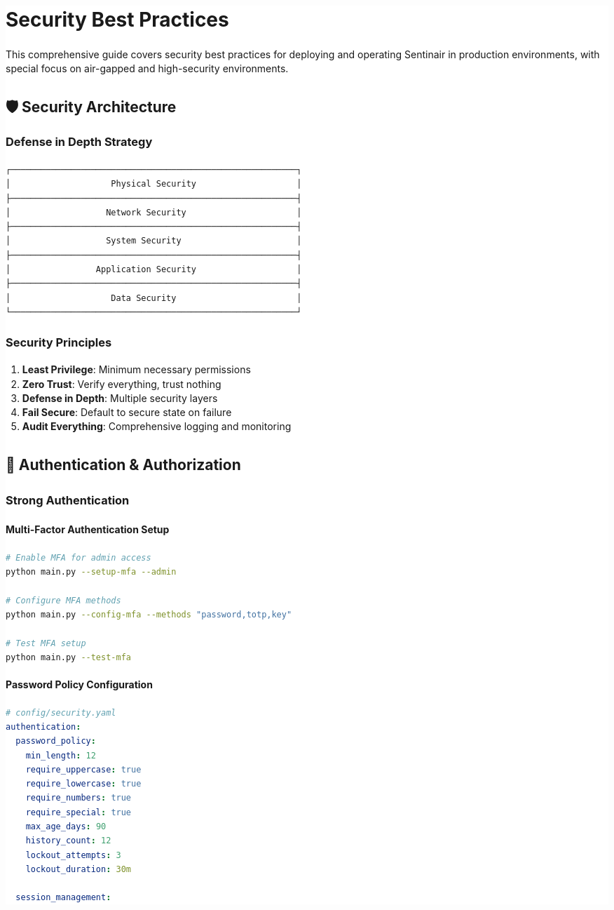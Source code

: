 # Security Best Practices

This comprehensive guide covers security best practices for deploying and operating Sentinair in production environments, with special focus on air-gapped and high-security environments.

## 🛡️ Security Architecture

### Defense in Depth Strategy

```
┌─────────────────────────────────────────────────────────┐
│                    Physical Security                    │
├─────────────────────────────────────────────────────────┤
│                   Network Security                      │
├─────────────────────────────────────────────────────────┤
│                   System Security                       │
├─────────────────────────────────────────────────────────┤
│                 Application Security                    │
├─────────────────────────────────────────────────────────┤
│                    Data Security                        │
└─────────────────────────────────────────────────────────┘
```

### Security Principles
1. **Least Privilege**: Minimum necessary permissions
2. **Zero Trust**: Verify everything, trust nothing
3. **Defense in Depth**: Multiple security layers
4. **Fail Secure**: Default to secure state on failure
5. **Audit Everything**: Comprehensive logging and monitoring

## 🔐 Authentication & Authorization

### Strong Authentication

#### Multi-Factor Authentication Setup
```bash
# Enable MFA for admin access
python main.py --setup-mfa --admin

# Configure MFA methods
python main.py --config-mfa --methods "password,totp,key"

# Test MFA setup
python main.py --test-mfa
```

#### Password Policy Configuration
```yaml
# config/security.yaml
authentication:
  password_policy:
    min_length: 12
    require_uppercase: true
    require_lowercase: true
    require_numbers: true
    require_special: true
    max_age_days: 90
    history_count: 12
    lockout_attempts: 3
    lockout_duration: 30m
  
  session_management:
```